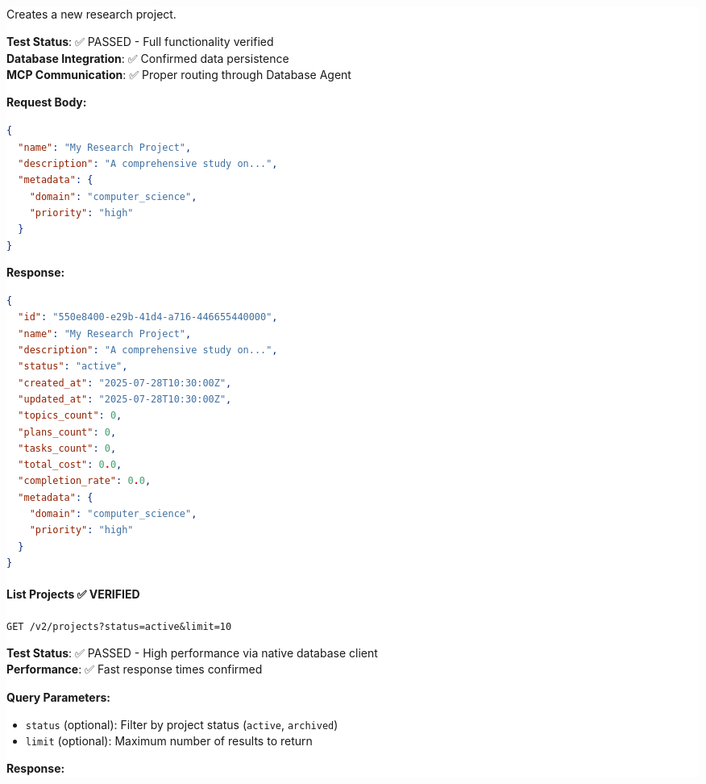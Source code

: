 Creates a new research project.

**Test Status**: ✅ PASSED - Full functionality verified  
**Database Integration**: ✅ Confirmed data persistence  
**MCP Communication**: ✅ Proper routing through Database Agent

**Request Body:**

```json
{
  "name": "My Research Project",
  "description": "A comprehensive study on...",
  "metadata": {
    "domain": "computer_science",
    "priority": "high"
  }
}
```

**Response:**

```json
{
  "id": "550e8400-e29b-41d4-a716-446655440000",
  "name": "My Research Project",
  "description": "A comprehensive study on...",
  "status": "active",
  "created_at": "2025-07-28T10:30:00Z",
  "updated_at": "2025-07-28T10:30:00Z",
  "topics_count": 0,
  "plans_count": 0,
  "tasks_count": 0,
  "total_cost": 0.0,
  "completion_rate": 0.0,
  "metadata": {
    "domain": "computer_science",
    "priority": "high"
  }
}
```

#### List Projects ✅ VERIFIED

```http
GET /v2/projects?status=active&limit=10
```

**Test Status**: ✅ PASSED - High performance via native database client  
**Performance**: ✅ Fast response times confirmed

**Query Parameters:**

- `status` (optional): Filter by project status (`active`, `archived`)
- `limit` (optional): Maximum number of results to return

**Response:**
